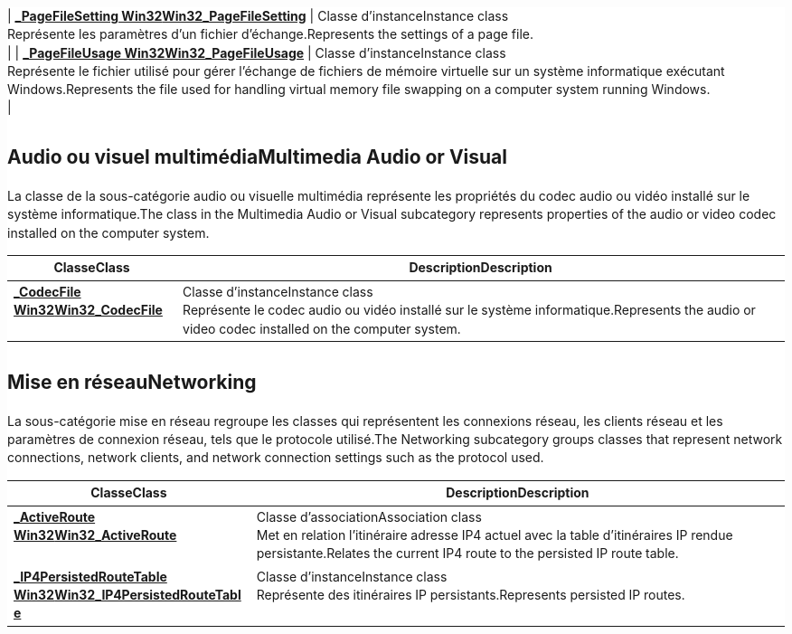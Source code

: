 | [<span data-ttu-id="a5fc5-324">**\_PageFileSetting Win32**</span><span class="sxs-lookup"><span data-stu-id="a5fc5-324">**Win32\_PageFileSetting**</span></span>](win32-pagefilesetting.md)               | <span data-ttu-id="a5fc5-325">Classe d’instance</span><span class="sxs-lookup"><span data-stu-id="a5fc5-325">Instance class</span></span><br/> <span data-ttu-id="a5fc5-326">Représente les paramètres d’un fichier d’échange.</span><span class="sxs-lookup"><span data-stu-id="a5fc5-326">Represents the settings of a page file.</span></span><br/>                                                                  |
| [<span data-ttu-id="a5fc5-327">**\_PageFileUsage Win32**</span><span class="sxs-lookup"><span data-stu-id="a5fc5-327">**Win32\_PageFileUsage**</span></span>](win32-pagefileusage.md)                   | <span data-ttu-id="a5fc5-328">Classe d’instance</span><span class="sxs-lookup"><span data-stu-id="a5fc5-328">Instance class</span></span><br/> <span data-ttu-id="a5fc5-329">Représente le fichier utilisé pour gérer l’échange de fichiers de mémoire virtuelle sur un système informatique exécutant Windows.</span><span class="sxs-lookup"><span data-stu-id="a5fc5-329">Represents the file used for handling virtual memory file swapping on a computer system running Windows.</span></span><br/> |



 

## <a name="multimedia-audio-or-visual"></a><span data-ttu-id="a5fc5-330">Audio ou visuel multimédia</span><span class="sxs-lookup"><span data-stu-id="a5fc5-330">Multimedia Audio or Visual</span></span>

<span data-ttu-id="a5fc5-331">La classe de la sous-catégorie audio ou visuelle multimédia représente les propriétés du codec audio ou vidéo installé sur le système informatique.</span><span class="sxs-lookup"><span data-stu-id="a5fc5-331">The class in the Multimedia Audio or Visual subcategory represents properties of the audio or video codec installed on the computer system.</span></span>



| <span data-ttu-id="a5fc5-332">Classe</span><span class="sxs-lookup"><span data-stu-id="a5fc5-332">Class</span></span>                                       | <span data-ttu-id="a5fc5-333">Description</span><span class="sxs-lookup"><span data-stu-id="a5fc5-333">Description</span></span>                                                                                                |
|---------------------------------------------|------------------------------------------------------------------------------------------------------------|
| [<span data-ttu-id="a5fc5-334">**\_CodecFile Win32**</span><span class="sxs-lookup"><span data-stu-id="a5fc5-334">**Win32\_CodecFile**</span></span>](win32-codecfile.md) | <span data-ttu-id="a5fc5-335">Classe d’instance</span><span class="sxs-lookup"><span data-stu-id="a5fc5-335">Instance class</span></span><br/> <span data-ttu-id="a5fc5-336">Représente le codec audio ou vidéo installé sur le système informatique.</span><span class="sxs-lookup"><span data-stu-id="a5fc5-336">Represents the audio or video codec installed on the computer system.</span></span><br/> |



 

## <a name="networking"></a><span data-ttu-id="a5fc5-337">Mise en réseau</span><span class="sxs-lookup"><span data-stu-id="a5fc5-337">Networking</span></span>

<span data-ttu-id="a5fc5-338">La sous-catégorie mise en réseau regroupe les classes qui représentent les connexions réseau, les clients réseau et les paramètres de connexion réseau, tels que le protocole utilisé.</span><span class="sxs-lookup"><span data-stu-id="a5fc5-338">The Networking subcategory groups classes that represent network connections, network clients, and network connection settings such as the protocol used.</span></span>



| <span data-ttu-id="a5fc5-339">Classe</span><span class="sxs-lookup"><span data-stu-id="a5fc5-339">Class</span></span>                                                                            | <span data-ttu-id="a5fc5-340">Description</span><span class="sxs-lookup"><span data-stu-id="a5fc5-340">Description</span></span>                                                                                                                      |
|----------------------------------------------------------------------------------|----------------------------------------------------------------------------------------------------------------------------------|
| [<span data-ttu-id="a5fc5-341">**\_ActiveRoute Win32**</span><span class="sxs-lookup"><span data-stu-id="a5fc5-341">**Win32\_ActiveRoute**</span></span>](/previous-versions/windows/desktop/wmiiprouteprov/win32-activeroute)                       | <span data-ttu-id="a5fc5-342">Classe d’association</span><span class="sxs-lookup"><span data-stu-id="a5fc5-342">Association class</span></span><br/> <span data-ttu-id="a5fc5-343">Met en relation l’itinéraire adresse IP4 actuel avec la table d’itinéraires IP rendue persistante.</span><span class="sxs-lookup"><span data-stu-id="a5fc5-343">Relates the current IP4 route to the persisted IP route table.</span></span><br/>                           |
| [<span data-ttu-id="a5fc5-344">**\_IP4PersistedRouteTable Win32**</span><span class="sxs-lookup"><span data-stu-id="a5fc5-344">**Win32\_IP4PersistedRouteTable**</span></span>](/previous-versions/windows/desktop/wmiiprouteprov/win32-ip4persistedroutetable) | <span data-ttu-id="a5fc5-345">Classe d’instance</span><span class="sxs-lookup"><span data-stu-id="a5fc5-345">Instance class</span></span><br/> <span data-ttu-id="a5fc5-346">Représente des itinéraires IP persistants.</span><span class="sxs-lookup"><span data-stu-id="a5fc5-346">Represents persisted IP routes.</span></span><br/>                                                             |